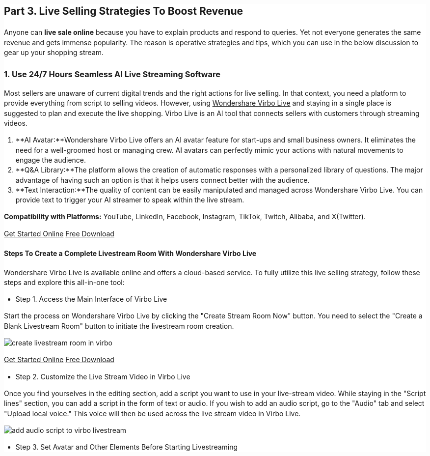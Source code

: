 ## Part 3\. Live Selling Strategies To Boost Revenue

Anyone can **live sale online** because you have to explain products and respond to queries. Yet not everyone generates the same revenue and gets immense popularity. The reason is operative strategies and tips, which you can use in the below discussion to gear up your shopping stream.

### 1\. Use 24/7 Hours Seamless AI Live Streaming Software

Most sellers are unaware of current digital trends and the right actions for live selling. In that context, you need a platform to provide everything from script to selling videos. However, using [Wondershare Virbo Live](https://virbo.wondershare.com/virbo-live.html) and staying in a single place is suggested to plan and execute the live shopping. Virbo Live is an AI tool that connects sellers with customers through streaming videos.

1. **AI Avatar:**Wondershare Virbo Live offers an AI avatar feature for start-ups and small business owners. It eliminates the need for a well-groomed host or managing crew. AI avatars can perfectly mimic your actions with natural movements to engage the audience.
2. **Q&A Library:**The platform allows the creation of automatic responses with a personalized library of questions. The major advantage of having such an option is that it helps users connect better with the audience.
3. **Text Interaction:**The quality of content can be easily manipulated and managed across Wondershare Virbo Live. You can provide text to trigger your AI streamer to speak within the live stream.

**Compatibility with Platforms:** YouTube, LinkedIn, Facebook, Instagram, TikTok, Twitch, Alibaba, and X(Twitter).

[Get Started Online](https://tools.techidaily.com/wondershare/virbo/download/) [Free Download](https://tools.techidaily.com/wondershare/virbo/download/)

#### Steps To Create a Complete Livestream Room With Wondershare Virbo Live

Wondershare Virbo Live is available online and offers a cloud-based service. To fully utilize this live selling strategy, follow these steps and explore this all-in-one tool:

* Step 1\. Access the Main Interface of Virbo Live

Start the process on Wondershare Virbo Live by clicking the "Create Stream Room Now" button. You need to select the "Create a Blank Livestream Room" button to initiate the livestream room creation.

![create livestream room in virbo](https://images.wondershare.com/virbo/article/2024/03/guide-to-live-selling-in-todays-work-3.jpg)

[Get Started Online](https://tools.techidaily.com/wondershare/virbo/download/) [Free Download](https://tools.techidaily.com/wondershare/virbo/download/)

* Step 2\. Customize the Live Stream Video in Virbo Live

Once you find yourselves in the editing section, add a script you want to use in your live-stream video. While staying in the "Script lines" section, you can add a script in the form of text or audio. If you wish to add an audio script, go to the "Audio" tab and select "Upload local voice." This voice will then be used across the live stream video in Virbo Live.

![add audio script to virbo livestream](https://images.wondershare.com/virbo/article/2024/03/guide-to-live-selling-in-todays-work-4.jpg)

* Step 3\. Set Avatar and Other Elements Before Starting Livestreaming
